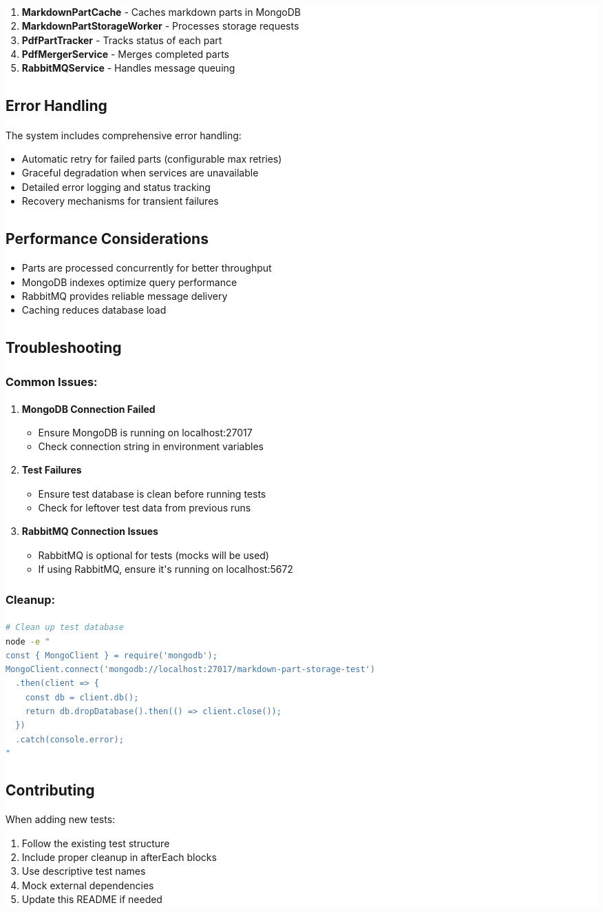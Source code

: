 1. **MarkdownPartCache** - Caches markdown parts in MongoDB
2. **MarkdownPartStorageWorker** - Processes storage requests
3. **PdfPartTracker** - Tracks status of each part
4. **PdfMergerService** - Merges completed parts
5. **RabbitMQService** - Handles message queuing

## Error Handling

The system includes comprehensive error handling:
- Automatic retry for failed parts (configurable max retries)
- Graceful degradation when services are unavailable
- Detailed error logging and status tracking
- Recovery mechanisms for transient failures

## Performance Considerations

- Parts are processed concurrently for better throughput
- MongoDB indexes optimize query performance
- RabbitMQ provides reliable message delivery
- Caching reduces database load

## Troubleshooting

### Common Issues:

1. **MongoDB Connection Failed**
   - Ensure MongoDB is running on localhost:27017
   - Check connection string in environment variables

2. **Test Failures**
   - Ensure test database is clean before running tests
   - Check for leftover test data from previous runs

3. **RabbitMQ Connection Issues**
   - RabbitMQ is optional for tests (mocks will be used)
   - If using RabbitMQ, ensure it's running on localhost:5672

### Cleanup:
```bash
# Clean up test database
node -e "
const { MongoClient } = require('mongodb');
MongoClient.connect('mongodb://localhost:27017/markdown-part-storage-test')
  .then(client => {
    const db = client.db();
    return db.dropDatabase().then(() => client.close());
  })
  .catch(console.error);
"
```

## Contributing

When adding new tests:
1. Follow the existing test structure
2. Include proper cleanup in afterEach blocks
3. Use descriptive test names
4. Mock external dependencies
5. Update this README if needed